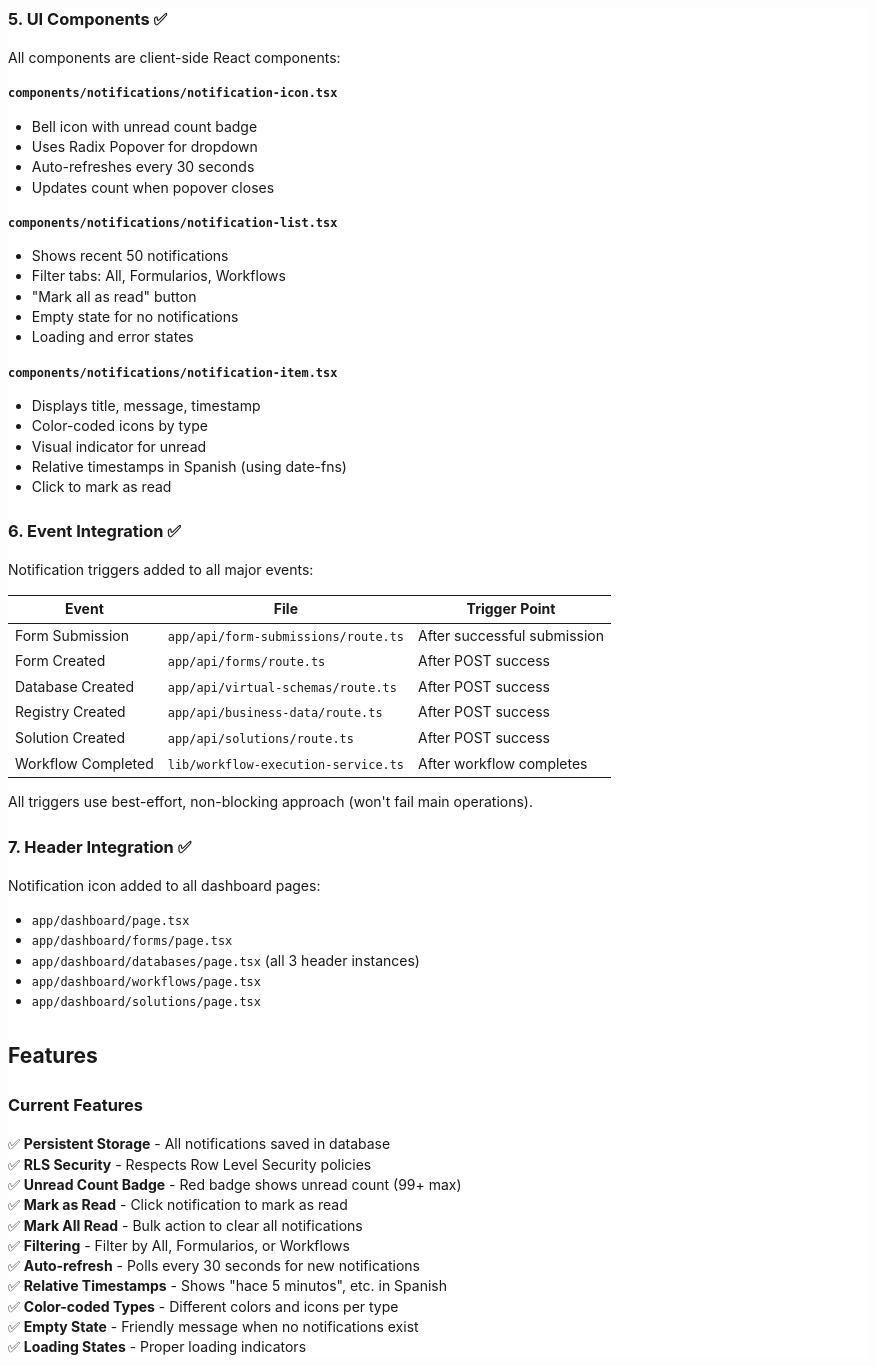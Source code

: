 ### 5. UI Components ✅
All components are client-side React components:

**`components/notifications/notification-icon.tsx`**
- Bell icon with unread count badge
- Uses Radix Popover for dropdown
- Auto-refreshes every 30 seconds
- Updates count when popover closes

**`components/notifications/notification-list.tsx`**
- Shows recent 50 notifications
- Filter tabs: All, Formularios, Workflows
- "Mark all as read" button
- Empty state for no notifications
- Loading and error states

**`components/notifications/notification-item.tsx`**
- Displays title, message, timestamp
- Color-coded icons by type
- Visual indicator for unread
- Relative timestamps in Spanish (using date-fns)
- Click to mark as read

### 6. Event Integration ✅
Notification triggers added to all major events:

| Event | File | Trigger Point |
|-------|------|---------------|
| Form Submission | `app/api/form-submissions/route.ts` | After successful submission |
| Form Created | `app/api/forms/route.ts` | After POST success |
| Database Created | `app/api/virtual-schemas/route.ts` | After POST success |
| Registry Created | `app/api/business-data/route.ts` | After POST success |
| Solution Created | `app/api/solutions/route.ts` | After POST success |
| Workflow Completed | `lib/workflow-execution-service.ts` | After workflow completes |

All triggers use best-effort, non-blocking approach (won't fail main operations).

### 7. Header Integration ✅
Notification icon added to all dashboard pages:
- `app/dashboard/page.tsx`
- `app/dashboard/forms/page.tsx`
- `app/dashboard/databases/page.tsx` (all 3 header instances)
- `app/dashboard/workflows/page.tsx`
- `app/dashboard/solutions/page.tsx`

## Features

### Current Features
✅ **Persistent Storage** - All notifications saved in database  
✅ **RLS Security** - Respects Row Level Security policies  
✅ **Unread Count Badge** - Red badge shows unread count (99+ max)  
✅ **Mark as Read** - Click notification to mark as read  
✅ **Mark All Read** - Bulk action to clear all notifications  
✅ **Filtering** - Filter by All, Formularios, or Workflows  
✅ **Auto-refresh** - Polls every 30 seconds for new notifications  
✅ **Relative Timestamps** - Shows "hace 5 minutos", etc. in Spanish  
✅ **Color-coded Types** - Different colors and icons per type  
✅ **Empty State** - Friendly message when no notifications exist  
✅ **Loading States** - Proper loading indicators  
